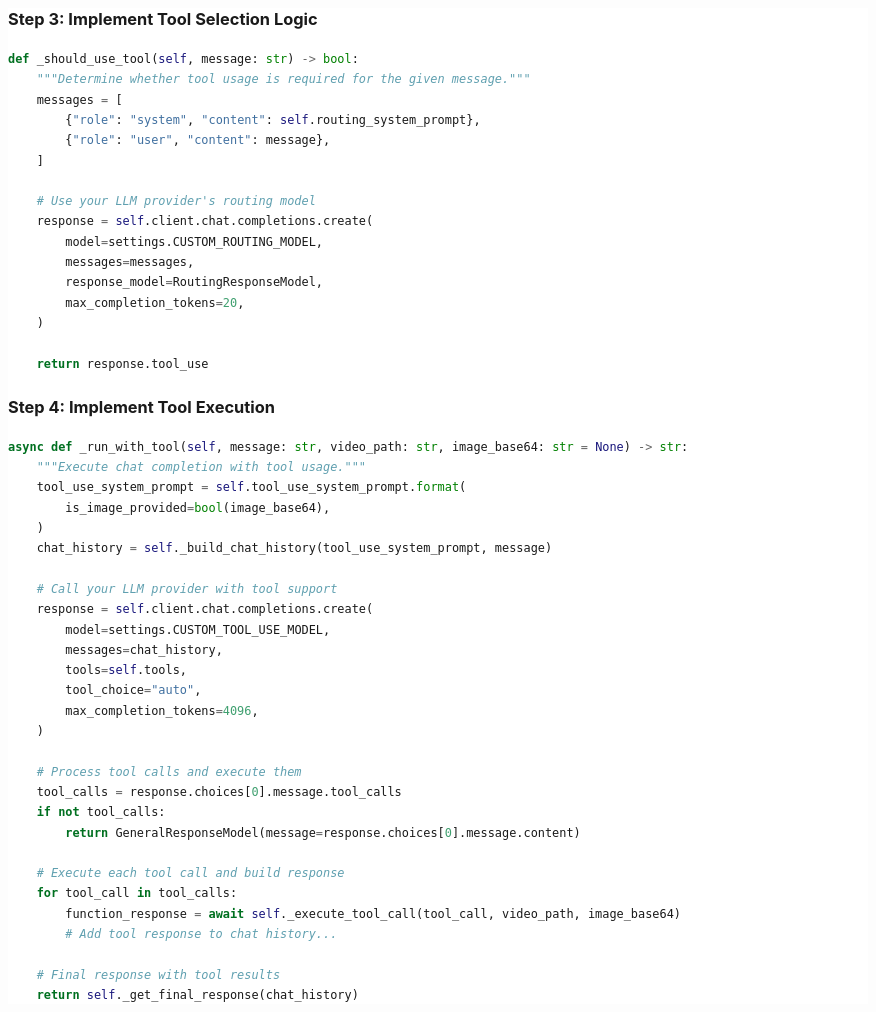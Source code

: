 ### Step 3: Implement Tool Selection Logic

```python
def _should_use_tool(self, message: str) -> bool:
    """Determine whether tool usage is required for the given message."""
    messages = [
        {"role": "system", "content": self.routing_system_prompt},
        {"role": "user", "content": message},
    ]
    
    # Use your LLM provider's routing model
    response = self.client.chat.completions.create(
        model=settings.CUSTOM_ROUTING_MODEL,
        messages=messages,
        response_model=RoutingResponseModel,
        max_completion_tokens=20,
    )
    
    return response.tool_use
```

### Step 4: Implement Tool Execution

```python
async def _run_with_tool(self, message: str, video_path: str, image_base64: str = None) -> str:
    """Execute chat completion with tool usage."""
    tool_use_system_prompt = self.tool_use_system_prompt.format(
        is_image_provided=bool(image_base64),
    )
    chat_history = self._build_chat_history(tool_use_system_prompt, message)
    
    # Call your LLM provider with tool support
    response = self.client.chat.completions.create(
        model=settings.CUSTOM_TOOL_USE_MODEL,
        messages=chat_history,
        tools=self.tools,
        tool_choice="auto",
        max_completion_tokens=4096,
    )
    
    # Process tool calls and execute them
    tool_calls = response.choices[0].message.tool_calls
    if not tool_calls:
        return GeneralResponseModel(message=response.choices[0].message.content)
    
    # Execute each tool call and build response
    for tool_call in tool_calls:
        function_response = await self._execute_tool_call(tool_call, video_path, image_base64)
        # Add tool response to chat history...
    
    # Final response with tool results
    return self._get_final_response(chat_history)
```
